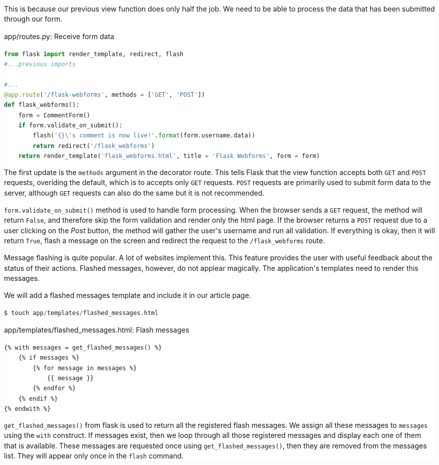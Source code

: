 This is because our previous view function does only half the job. We need to be able to process the data that has been submitted through our form.

app/routes.py: Receive form data
```python
from flask import render_template, redirect, flash
#...previous imports

#...
@app.route('/flask-webforms', methods = ['GET', 'POST'])
def flask_webforms():
    form = CommentForm()
    if form.validate_on_submit():
        flash('{}\'s comment is now live!'.format(form.username.data))
        return redirect('/flask_webforms')
    return render_template('flask_webforms.html', title = 'Flask Webforms', form = form)
```

The first update is the `methods` argument in the decorator route. This tells Flask that the view function accepts both `GET` and `POST` requests, overiding the default, which is to accepts only `GET` requests. `POST` requests are primarily used to submit form data to the server, although `GET` requests can also do the same but it is not recommended.

`form.validate_on_submit()` method is used to handle form processing. When the browser sends a `GET` request, the method will return `False`, and therefore skip the form validation and render only the html page. If the browser returns a `POST` request due to a user clicking on the _Post_ button, the method will gather the user's username and run all validation. If everything is okay, then it will return `True`, flash a message on the screen and redirect the request to the `/flask_webforms` route.

Message flashing is quite popular. A lot of websites implement this. This feature provides the user with useful feedback about the status of their actions. Flashed messages, however, do not applear magically. The application's templates need to render this messages. 

We will add a flashed messages template and include it in our article page.

```python
$ touch app/templates/flashed_messages.html
```
app/templates/flashed_messages.html: Flash messages
```html
{% with messages = get_flashed_messages() %}
    {% if messages %}
        {% for message in messages %}
            {{ message }}
        {% endfor %}
    {% endif %}
{% endwith %}
```
`get_flashed_messages()` from flask is used to return all the registered flash messages. We assign all these messages to `messages` using the `with` construct. If messages exist, then we loop through all those registered messages and display each one of them that is available. These messages are requested once using `get_flashed_messages()`, then they are removed from the messages list. They will appear only once in the `flash` command.
